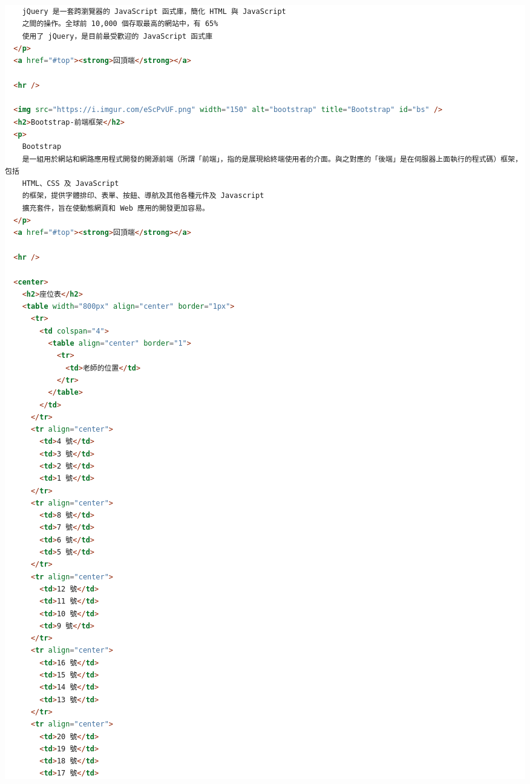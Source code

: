 ```html totalTest.html
    jQuery 是一套跨瀏覽器的 JavaScript 函式庫，簡化 HTML 與 JavaScript
    之間的操作。全球前 10,000 個存取最高的網站中，有 65%
    使用了 jQuery，是目前最受歡迎的 JavaScript 函式庫
  </p>
  <a href="#top"><strong>回頂端</strong></a>

  <hr />

  <img src="https://i.imgur.com/eScPvUF.png" width="150" alt="bootstrap" title="Bootstrap" id="bs" />
  <h2>Bootstrap-前端框架</h2>
  <p>
    Bootstrap
    是一組用於網站和網路應用程式開發的開源前端（所謂「前端」，指的是展現給終端使用者的介面。與之對應的「後端」是在伺服器上面執行的程式碼）框架，包括
    HTML、CSS 及 JavaScript
    的框架，提供字體排印、表單、按鈕、導航及其他各種元件及 Javascript
    擴充套件，旨在使動態網頁和 Web 應用的開發更加容易。
  </p>
  <a href="#top"><strong>回頂端</strong></a>

  <hr />

  <center> 
    <h2>座位表</h2>
    <table width="800px" align="center" border="1px">
      <tr>
        <td colspan="4">
          <table align="center" border="1">
            <tr>
              <td>老師的位置</td>
            </tr>
          </table>
        </td>
      </tr>
      <tr align="center">
        <td>4 號</td>
        <td>3 號</td>
        <td>2 號</td>
        <td>1 號</td>
      </tr>
      <tr align="center">
        <td>8 號</td>
        <td>7 號</td>
        <td>6 號</td>
        <td>5 號</td>
      </tr>
      <tr align="center">
        <td>12 號</td>
        <td>11 號</td>
        <td>10 號</td>
        <td>9 號</td>
      </tr>
      <tr align="center">
        <td>16 號</td>
        <td>15 號</td>
        <td>14 號</td>
        <td>13 號</td>
      </tr>
      <tr align="center">
        <td>20 號</td>
        <td>19 號</td>
        <td>18 號</td>
        <td>17 號</td>
```